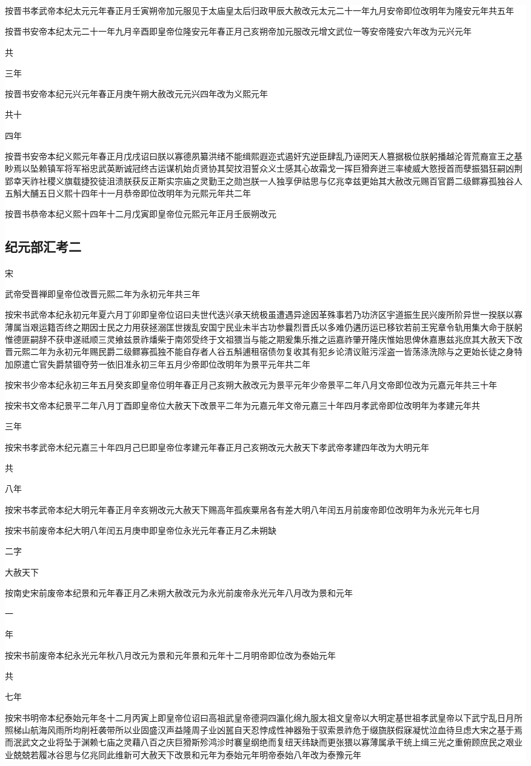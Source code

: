 按晋书孝武帝本纪太元元年春正月壬寅朔帝加元服见于太庙皇太后归政甲辰大赦改元太元二十一年九月安帝即位改明年为隆安元年共五年  

按晋书安帝本纪太元二十一年九月辛酉即皇帝位隆安元年春正月己亥朔帝加元服改元增文武位一等安帝隆安六年改为元兴元年  

共  

三年  

按晋书安帝本纪元兴元年春正月庚午朔大赦改元元兴四年改为义熙元年  

共十  

四年  

按晋书安帝本纪义熙元年春正月戊戌诏曰朕以寡德夙纂洪绪不能缉熙遐迩式遏奸宄逆臣肆乱乃诬罔天人篡据极位朕躬播越沦胥荒裔宣王之基眇焉以坠赖镇军将军裕忠武英断诚冠终古运谋机始贞贤协其契抆泪誓众义士感其心故霜戈一挥巨猾奔迸三率棱威大憝授首而孽振猖狂嗣凶荆郢幸天祚社稷义旗载捷狡徒沮溃朕获反正斯实宗庙之灵勤王之勋岂朕一人独享伊祜思与亿兆幸兹更始其大赦改元赐百官爵二级鳏寡孤独谷人五斛大酺五日义熙十四年十一月恭帝即位改明年为元熙元年共二年  

按晋书恭帝本纪义熙十四年十二月戊寅即皇帝位元熙元年正月壬辰朔改元  

## 纪元部汇考二

宋  

武帝受晋禅即皇帝位改晋元熙二年为永初元年共三年  

按宋书武帝本纪永初元年夏六月丁卯即皇帝位诏曰夫世代迭兴承天统极虽遭遇异途因革殊事若乃功济区宇道振生民兴废所阶异世一揆朕以寡薄属当艰运籍否终之期因士民之力用获拯溺匡世拨乱安国宁民业未半古功参曩烈晋氏以多难仍遘历运已移钦若前王宪章令轨用集大命于朕躬惟德匪嗣辞不获申遂祗顺三灵飨兹景祚燔柴于南郊受终于文祖猥当与能之期爰集乐推之运嘉祚肇开隆庆惟始思俾休嘉惠兹兆庶其大赦天下改晋元熙二年为永初元年赐民爵二级鳏寡孤独不能自存者人谷五斛逋租宿债勿复收其有犯乡论清议赃污淫盗一皆荡涤洗除与之更始长徒之身特加原遣亡官失爵禁锢夺劳一依旧准永初三年五月少帝即位改明年为景平元年共二年  

按宋书少帝本纪永初三年五月癸亥即皇帝位明年春正月己亥朔大赦改元为景平元年少帝景平二年八月文帝即位改为元嘉元年共三十年  

按宋书文帝本纪景平二年八月丁酉即皇帝位大赦天下改景平二年为元嘉元年文帝元嘉三十年四月孝武帝即位改明年为孝建元年共  

三年  

按宋书孝武帝木纪元嘉三十年四月己巳即皇帝位孝建元年春正月己亥朔改元大赦天下孝武帝孝建四年改为大明元年  

共  

八年  

按宋书孝武帝本纪大明元年春正月辛亥朔改元大赦天下赐高年孤疾粟帛各有差大明八年闰五月前废帝即位改明年为永光元年七月  

按宋书前废帝本纪大明八年闰五月庚申即皇帝位永光元年春正月乙未朔缺  

二字  

大赦天下  

按南史宋前废帝本纪景和元年春正月乙未朔大赦改元为永光前废帝永光元年八月改为景和元年  

一  

年  

按宋书前废帝本纪永光元年秋八月改元为景和元年景和元年十二月明帝即位改为泰始元年  

共  

七年  

按宋书明帝本纪泰始元年冬十二月丙寅上即皇帝位诏曰高祖武皇帝德洞四瀛化绵九服太祖文皇帝以大明定基世祖孝武皇帝以下武宁乱日月所照梯山航海风雨所均削衽袭带所以业固盛汉声益隆周子业凶嚚自天忍悖成性神器殆于驭索景祚危于缀旒朕假寐凝忧泣血待旦虑大宋之基于焉而泯武文之业将坠于渊赖七庙之灵藉八百之庆巨猾斯殄鸿沴时褰皇纲绝而复纽天纬缺而更张猥以寡薄属承干统上缉三光之重俯顾庶民之艰业业兢兢若履冰谷思与亿兆同此维新可大赦天下改景和元年为泰始元年明帝泰始八年改为泰豫元年  
